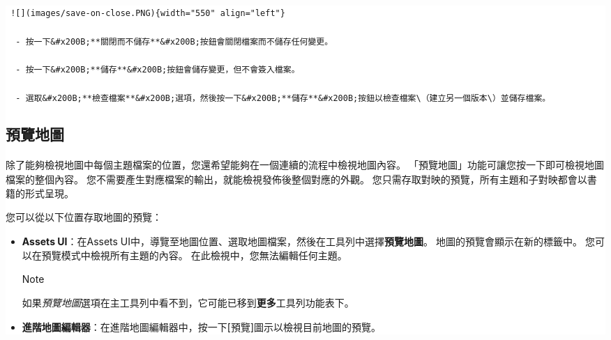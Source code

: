      ![](images/save-on-close.PNG){width="550" align="left"}

      - 按一下&#x200B;**關閉而不儲存**&#x200B;按鈕會關閉檔案而不儲存任何變更。

      - 按一下&#x200B;**儲存**&#x200B;按鈕會儲存變更，但不會簽入檔案。

      - 選取&#x200B;**檢查檔案**&#x200B;選項，然後按一下&#x200B;**儲存**&#x200B;按鈕以檢查檔案\（建立另一個版本\）並儲存檔案。


## 預覽地圖

除了能夠檢視地圖中每個主題檔案的位置，您還希望能夠在一個連續的流程中檢視地圖內容。 「預覽地圖」功能可讓您按一下即可檢視地圖檔案的整個內容。 您不需要產生對應檔案的輸出，就能檢視發佈後整個對應的外觀。 您只需存取對映的預覽，所有主題和子對映都會以書籍的形式呈現。

您可以從以下位置存取地圖的預覽：

- **Assets UI**：在Assets UI中，導覽至地圖位置、選取地圖檔案，然後在工具列中選擇&#x200B;**預覽地圖**。 地圖的預覽會顯示在新的標籤中。 您可以在預覽模式中檢視所有主題的內容。 在此檢視中，您無法編輯任何主題。

  >[!NOTE]
  >
  > 如果&#x200B;*預覽地圖*&#x200B;選項在主工具列中看不到，它可能已移到&#x200B;**更多**&#x200B;工具列功能表下。

- **進階地圖編輯器**：在進階地圖編輯器中，按一下[預覽]圖示以檢視目前地圖的預覽。
